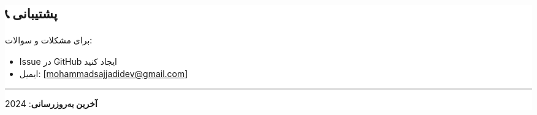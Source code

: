 ## 📞 پشتیبانی

برای مشکلات و سوالات:
- Issue در GitHub ایجاد کنید
- ایمیل: [mohammadsajjadidev@gmail.com]

---

**آخرین به‌روزرسانی**: 2024
